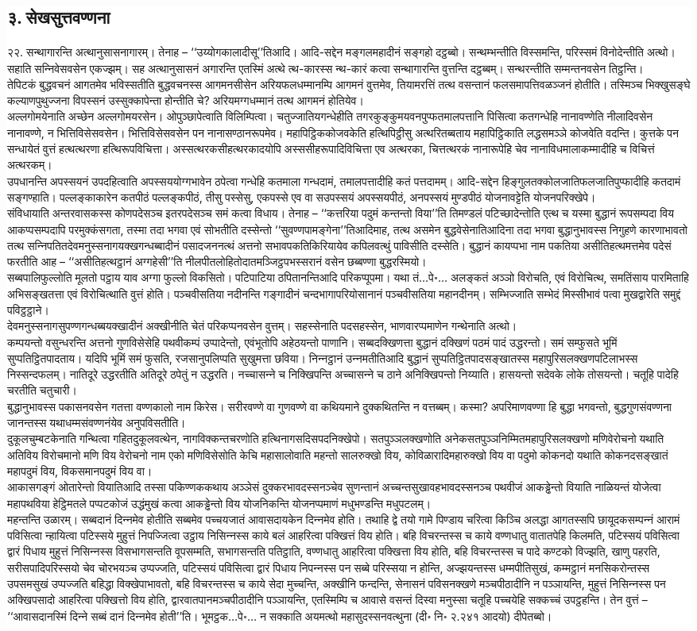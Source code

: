 
## ३. सेखसुत्तवण्णना

२२. सन्थागारन्ति अत्थानुसासनागारम्। तेनाह – ‘‘उय्योगकालादीसू’’तिआदि। आदि-सद्देन मङ्गलमहादीनं सङ्गहो दट्ठब्बो। सन्थम्भन्तीति विस्समन्ति, परिस्समं विनोदेन्तीति अत्थो। सहाति सन्‍निवेसवसेन एकज्झम्। सह अत्थानुसासनं अगारन्ति एतस्मिं अत्थे त्थ-कारस्स न्थ-कारं कत्वा सन्थागारन्ति वुत्तन्ति दट्ठब्बम्। सन्थरन्तीति सम्मन्तनवसेन तिट्ठन्ति।  
तेपिटकं बुद्धवचनं आगतमेव भविस्सतीति बुद्धवचनस्स आगमनसीसेन अरियफलधम्मानम्पि आगमनं वुत्तमेव, तियामरत्तिं तत्थ वसन्तानं फलसमापत्तिवळञ्‍जनं होतीति। तस्मिञ्‍च भिक्खुसङ्घे कल्याणपुथुज्‍जना विपस्सनं उस्सुक्‍कापेन्ता होन्तीति चे? अरियमग्गधम्मानं तत्थ आगमनं होतियेव।  
अल्‍लगोमयेनाति अच्छेन अल्‍लगोमयरसेन। ओपुञ्छापेत्वाति विलिम्पित्वा। चतुज्‍जातियगन्धेहीति तगरकुङ्कुमयवनपुप्फतमालपत्तानि पिसित्वा कतगन्धेहि नानावण्णेति नीलादिवसेन नानावण्णे, न भित्तिविसेसवसेन। भित्तिविसेसवसेन पन नानासण्ठानरूपमेव। महापिट्ठिककोजवकेति हत्थिपिट्ठीसु अत्थरितब्बताय महापिट्ठिकाति लद्धसमञ्‍ञे कोजवेति वदन्ति। कुत्तके पन सन्धायेतं वुत्तं हत्थत्थरणा हत्थिरूपविचित्ता। अस्सत्थरकसीहत्थरकादयोपि अस्ससीहरूपादिविचित्ता एव अत्थरका, चित्तत्थरकं नानारूपेहि चेव नानाविधमालाकम्मादीहि च विचित्तं अत्थरकम्।  
उपधानन्ति अपस्सयनं उपदहित्वाति अपस्सययोग्गभावेन ठपेत्वा गन्धेहि कतमाला गन्धदामं, तमालपत्तादीहि कतं पत्तदामम्। आदि-सद्देन हिङ्गुलतक्‍कोलजातिफलजातिपुप्फादीहि कतदामं सङ्गण्हाति। पल्‍लङ्काकारेन कतपीठं पल्‍लङ्कपीठं, तीसु पस्सेसु, एकपस्से एव वा सउपस्सयं अपस्सयपीठं, अनपस्सयं मुण्डपीठं योजनावट्टेति योजनपरिक्खेपे।  
संविधायाति अन्तरवासकस्स कोणपदेसञ्‍च इतरपदेसञ्‍च समं कत्वा विधाय। तेनाह – ‘‘कत्तरिया पदुमं कन्तन्तो विया’’ति तिमण्डलं पटिच्छादेन्तोति एत्थ च यस्मा बुद्धानं रूपसम्पदा विय आकप्पसम्पदापि परमुक्‍कंसगता, तस्मा तदा भगवा एवं सोभतीति दस्सेन्तो ‘‘सुवण्णपामङ्गेना’’तिआदिमाह, तत्थ असमेन बुद्धवेसेनातिआदिना तदा भगवा बुद्धानुभावस्स निगुहणे कारणाभावतो तत्थ सन्‍निपतितदेवमनुस्सनागयक्खगन्धब्बादीनं पसादजननत्थं अत्तनो सभावपकतिकिरियायेव कपिलवत्थुं पाविसीति दस्सेति। बुद्धानं कायप्पभा नाम पकतिया असीतिहत्थमत्तमेव पदेसं फरतीति आह – ‘‘असीतिहत्थट्ठानं अग्गहेसी’’ति नीलपीतलोहितोदातमञ्‍जिट्ठपभस्सरानं वसेन छब्बण्णा बुद्धरस्मियो।  
सब्बपालिफुल्‍लोति मूलतो पट्ठाय याव अग्गा फुल्‍लो विकसितो। पटिपाटिया ठपितानन्तिआदि परिकप्पूपमा। यथा तं…पे॰… अलङ्कतं अञ्‍ञो विरोचति, एवं विरोचित्थ, समतिंसाय पारमिताहि अभिसङ्खतत्ता एवं विरोचित्थाति वुत्तं होति। पञ्‍चवीसतिया नदीनन्ति गङ्गादीनं चन्दभागापरियोसानानं पञ्‍चवीसतिया महानदीनम्। सम्भिज्‍जाति सम्भेदं मिस्सीभावं पत्वा मुखद्वारेति समुद्दं पविट्ठट्ठाने।  
देवमनुस्सनागसुपण्णगन्धब्बयक्खादीनं अक्खीनीति चेतं परिकप्पनवसेन वुत्तम्। सहस्सेनाति पदसहस्सेन, भाणवारप्पमाणेन गन्थेनाति अत्थो।  
कम्पयन्तो वसुन्धरन्ति अत्तनो गुणविसेसेहि पथवीकम्पं उप्पादेन्तो, एवंभूतोपि अहेठयन्तो पाणानि। सब्बदक्खिणत्ता बुद्धानं दक्खिणं पठमं पादं उद्धरन्तो। समं सम्फुसते भूमिं सुप्पतिट्ठितपादताय। यदिपि भूमिं समं फुसति, रजसानुपलिप्पति सुखुमत्ता छविया। निन्‍नट्ठानं उन्‍नमतीतिआदि बुद्धानं सुप्पतिट्ठितपादसङ्खातस्स महापुरिसलक्खणपटिलाभस्स निस्सन्दफलम्। नातिदूरे उद्धरतीति अतिदूरे ठपेतुं न उद्धरति। नच्‍चासन्‍ने च निक्खिपन्ति अच्‍चासन्‍ने च ठाने अनिक्खिपन्तो निय्याति। हासयन्तो सदेवके लोके तोसयन्तो। चतूहि पादेहि चरतीति चतुचारी।  
बुद्धानुभावस्स पकासनवसेन गतत्ता वण्णकालो नाम किरेस। सरीरवण्णे वा गुणवण्णे वा कथियमाने दुक्‍कथितन्ति न वत्तब्बम्। कस्मा? अपरिमाणवण्णा हि बुद्धा भगवन्तो, बुद्धगुणसंवण्णना जानन्तस्स यथाधम्मसंवण्णनंयेव अनुपविसतीति।  
दुकूलचुम्बटकेनाति गन्थित्वा गहितदुकूलवत्थेन, नागविक्‍कन्तचरणोति हत्थिनागसदिसपदनिक्खेपो। सतपुञ्‍ञलक्खणोति अनेकसतपुञ्‍ञनिम्मितमहापुरिसलक्खणो मणिवेरोचनो यथाति अतिविय विरोचमानो मणि विय वेरोचनो नाम एको मणिविसेसोति केचि महासालोवाति महन्तो सालरुक्खो विय, कोविळारादिमहारुक्खो विय वा पदुमो कोकनदो यथाति कोकनदसङ्खातं महापदुमं विय, विकसमानपदुमं विय वा।  
आकासगङ्गं ओतारेन्तो वियातिआदि तस्सा पकिण्णककथाय अञ्‍ञेसं दुक्‍करभावदस्सनञ्‍चेव सुणन्तानं अच्‍चन्तसुखावहभावदस्सनञ्‍च पथवीजं आकड्ढेन्तो वियाति नाळियन्तं योजेत्वा महापथविया हेट्ठिमतले पप्पटकोजं उद्धंमुखं कत्वा आकड्ढेन्तो विय योजनिकन्ति योजनप्पमाणं मधुभण्डन्ति मधुपटलम्।  
महन्तन्ति उळारम्। सब्बदानं दिन्‍नमेव होतीति सब्बमेव पच्‍चयजातं आवासदायकेन दिन्‍नमेव होति। तथाहि द्वे तयो गामे पिण्डाय चरित्वा किञ्‍चि अलद्धा आगतस्सपि छायूदकसम्पन्‍नं आरामं पविसित्वा न्हायित्वा पटिस्सये मुहुत्तं निपज्‍जित्वा उट्ठाय निसिन्‍नस्स काये बलं आहरित्वा पक्खित्तं विय होति। बहि विचरन्तस्स च काये वण्णधातु वातातपेहि किलमति, पटिस्सयं पविसित्वा द्वारं पिधाय मुहुत्तं निसिन्‍नस्स विसभागसन्तति वूपसम्मति, सभागसन्तति पतिट्ठाति, वण्णधातु आहरित्वा पक्खित्ता विय होति, बहि विचरन्तस्स च पादे कण्टको विज्झति, खाणु पहरति, सरीसपादिपरिस्सयो चेव चोरभयञ्‍च उप्पज्‍जति, पटिस्सयं पविसित्वा द्वारं पिधाय निपन्‍नस्स पन सब्बे परिस्सया न होन्ति, अज्झयन्तस्स धम्मपीतिसुखं, कम्मट्ठानं मनसिकरोन्तस्स उपसमसुखं उप्पज्‍जति बहिद्धा विक्खेपाभावतो, बहि विचरन्तस्स च काये सेदा मुच्‍चन्ति, अक्खीनि फन्दन्ति, सेनासनं पविसनक्खणे मञ्‍चपीठादीनि न पञ्‍ञायन्ति, मुहुत्तं निसिन्‍नस्स पन अक्खिपसादो आहरित्वा पक्खित्तो विय होति, द्वारवातपानमञ्‍चपीठादीनि पञ्‍ञायन्ति, एतस्मिम्पि च आवासे वसन्तं दिस्वा मनुस्सा चतूहि पच्‍चयेहि सक्‍कच्‍चं उपट्ठहन्ति। तेन वुत्तं – ‘‘आवासदानस्मिं दिन्‍ने सब्बं दानं दिन्‍नमेव होती’’ति। भूमट्ठक…पे॰… न सक्‍काति अयमत्थो महासुदस्सनवत्थुना (दी॰ नि॰ २.२४१ आदयो) दीपेतब्बो।  
